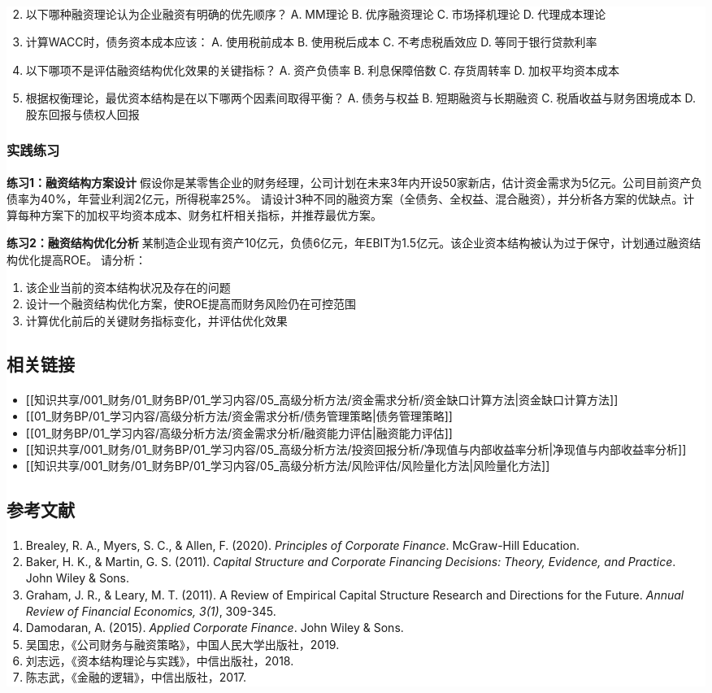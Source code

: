2. 以下哪种融资理论认为企业融资有明确的优先顺序？
   A. MM理论  B. 优序融资理论  C. 市场择机理论  D. 代理成本理论

3. 计算WACC时，债务资本成本应该：
   A. 使用税前成本  B. 使用税后成本  C. 不考虑税盾效应  D. 等同于银行贷款利率

4. 以下哪项不是评估融资结构优化效果的关键指标？
   A. 资产负债率  B. 利息保障倍数  C. 存货周转率  D. 加权平均资本成本

5. 根据权衡理论，最优资本结构是在以下哪两个因素间取得平衡？
   A. 债务与权益  B. 短期融资与长期融资  C. 税盾收益与财务困境成本  D. 股东回报与债权人回报

### 实践练习

**练习1：融资结构方案设计**
假设你是某零售企业的财务经理，公司计划在未来3年内开设50家新店，估计资金需求为5亿元。公司目前资产负债率为40%，年营业利润2亿元，所得税率25%。
请设计3种不同的融资方案（全债务、全权益、混合融资），并分析各方案的优缺点。计算每种方案下的加权平均资本成本、财务杠杆相关指标，并推荐最优方案。

**练习2：融资结构优化分析**
某制造企业现有资产10亿元，负债6亿元，年EBIT为1.5亿元。该企业资本结构被认为过于保守，计划通过融资结构优化提高ROE。
请分析：
1. 该企业当前的资本结构状况及存在的问题
2. 设计一个融资结构优化方案，使ROE提高而财务风险仍在可控范围
3. 计算优化前后的关键财务指标变化，并评估优化效果

## 相关链接

- [[知识共享/001_财务/01_财务BP/01_学习内容/05_高级分析方法/资金需求分析/资金缺口计算方法\|资金缺口计算方法]]
- [[01_财务BP/01_学习内容/高级分析方法/资金需求分析/债务管理策略\|债务管理策略]]
- [[01_财务BP/01_学习内容/高级分析方法/资金需求分析/融资能力评估\|融资能力评估]]
- [[知识共享/001_财务/01_财务BP/01_学习内容/05_高级分析方法/投资回报分析/净现值与内部收益率分析\|净现值与内部收益率分析]]
- [[知识共享/001_财务/01_财务BP/01_学习内容/05_高级分析方法/风险评估/风险量化方法\|风险量化方法]]

## 参考文献

1. Brealey, R. A., Myers, S. C., & Allen, F. (2020). *Principles of Corporate Finance*. McGraw-Hill Education.
2. Baker, H. K., & Martin, G. S. (2011). *Capital Structure and Corporate Financing Decisions: Theory, Evidence, and Practice*. John Wiley & Sons.
3. Graham, J. R., & Leary, M. T. (2011). A Review of Empirical Capital Structure Research and Directions for the Future. *Annual Review of Financial Economics, 3(1)*, 309-345.
4. Damodaran, A. (2015). *Applied Corporate Finance*. John Wiley & Sons.
5. 吴国忠，《公司财务与融资策略》，中国人民大学出版社，2019.
6. 刘志远，《资本结构理论与实践》，中信出版社，2018.
7. 陈志武，《金融的逻辑》，中信出版社，2017. 
